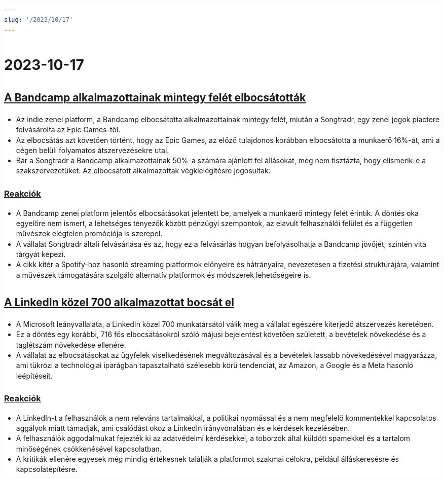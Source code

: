 ```yaml
---
slug: '/2023/10/17'
---
```


# 2023-10-17

## [A Bandcamp alkalmazottainak mintegy felét elbocsátották](https://www.theverge.com/2023/10/16/23919551/bandcamp-layoffs-epic-songtradr)

- Az indie zenei platform, a Bandcamp elbocsátotta alkalmazottainak mintegy felét, miután a Songtradr, egy zenei jogok piactere felvásárolta az Epic Games-től.
- Az elbocsátás azt követően történt, hogy az Epic Games, az előző tulajdonos korábban elbocsátotta a munkaerő 16%-át, ami a cégen belüli folyamatos átszervezésekre utal.
- Bár a Songtradr a Bandcamp alkalmazottainak 50%-a számára ajánlott fel állásokat, még nem tisztázta, hogy elismerik-e a szakszervezetüket. Az elbocsátott alkalmazottak végkielégítésre jogosultak.

### [Reakciók](https://news.ycombinator.com/item?id=37905638)

- A Bandcamp zenei platform jelentős elbocsátásokat jelentett be, amelyek a munkaerő mintegy felét érintik. A döntés oka egyelőre nem ismert, a lehetséges tényezők között pénzügyi szempontok, az elavult felhasználói felület és a független művészek elégtelen promóciója is szerepel.
- A vállalat Songtradr általi felvásárlása és az, hogy ez a felvásárlás hogyan befolyásolhatja a Bandcamp jövőjét, szintén vita tárgyát képezi.
- A cikk kitér a Spotify-hoz hasonló streaming platformok előnyeire és hátrányaira, nevezetesen a fizetési struktúrájára, valamint a művészek támogatására szolgáló alternatív platformok és módszerek lehetőségeire is.

## [A LinkedIn közel 700 alkalmazottat bocsát el](https://www.npr.org/2023/10/16/1206158638/linkedin-layoffs)

- A Microsoft leányvállalata, a LinkedIn közel 700 munkatársától válik meg a vállalat egészére kiterjedő átszervezés keretében.
- Ez a döntés egy korábbi, 716 fős elbocsátásokról szóló májusi bejelentést követően született, a bevételek növekedése és a taglétszám növekedése ellenére.
- A vállalat az elbocsátásokat az ügyfelek viselkedésének megváltozásával és a bevételek lassabb növekedésével magyarázza, ami tükrözi a technológiai iparágban tapasztalható szélesebb körű tendenciát, az Amazon, a Google és a Meta hasonló leépítéseit.

### [Reakciók](https://news.ycombinator.com/item?id=37904518)

- A LinkedIn-t a felhasználók a nem releváns tartalmakkal, a politikai nyomással és a nem megfelelő kommentekkel kapcsolatos aggályok miatt támadják, ami csalódást okoz a LinkedIn irányvonalában és e kérdések kezelésében.
- A felhasználók aggodalmukat fejezték ki az adatvédelmi kérdésekkel, a toborzók által küldött spamekkel és a tartalom minőségének csökkenésével kapcsolatban.
- A kritikák ellenére egyesek még mindig értékesnek találják a platformot szakmai célokra, például álláskeresésre és kapcsolatépítésre.
